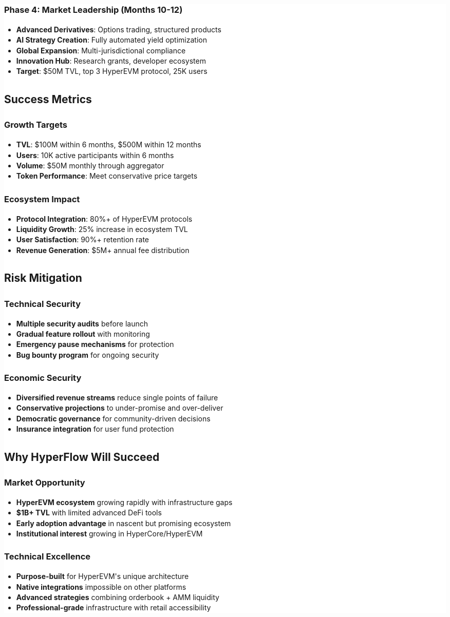### Phase 4: Market Leadership (Months 10-12)
- **Advanced Derivatives**: Options trading, structured products
- **AI Strategy Creation**: Fully automated yield optimization
- **Global Expansion**: Multi-jurisdictional compliance
- **Innovation Hub**: Research grants, developer ecosystem
- **Target**: $50M TVL, top 3 HyperEVM protocol, 25K users

## Success Metrics

### Growth Targets
- **TVL**: $100M within 6 months, $500M within 12 months
- **Users**: 10K active participants within 6 months
- **Volume**: $50M monthly through aggregator
- **Token Performance**: Meet conservative price targets

### Ecosystem Impact
- **Protocol Integration**: 80%+ of HyperEVM protocols
- **Liquidity Growth**: 25% increase in ecosystem TVL
- **User Satisfaction**: 90%+ retention rate
- **Revenue Generation**: $5M+ annual fee distribution

## Risk Mitigation

### Technical Security
- **Multiple security audits** before launch
- **Gradual feature rollout** with monitoring
- **Emergency pause mechanisms** for protection
- **Bug bounty program** for ongoing security

### Economic Security
- **Diversified revenue streams** reduce single points of failure
- **Conservative projections** to under-promise and over-deliver
- **Democratic governance** for community-driven decisions
- **Insurance integration** for user fund protection

## Why HyperFlow Will Succeed

### Market Opportunity
- **HyperEVM ecosystem** growing rapidly with infrastructure gaps
- **$1B+ TVL** with limited advanced DeFi tools
- **Early adoption advantage** in nascent but promising ecosystem
- **Institutional interest** growing in HyperCore/HyperEVM

### Technical Excellence
- **Purpose-built** for HyperEVM's unique architecture
- **Native integrations** impossible on other platforms
- **Advanced strategies** combining orderbook + AMM liquidity
- **Professional-grade** infrastructure with retail accessibility
